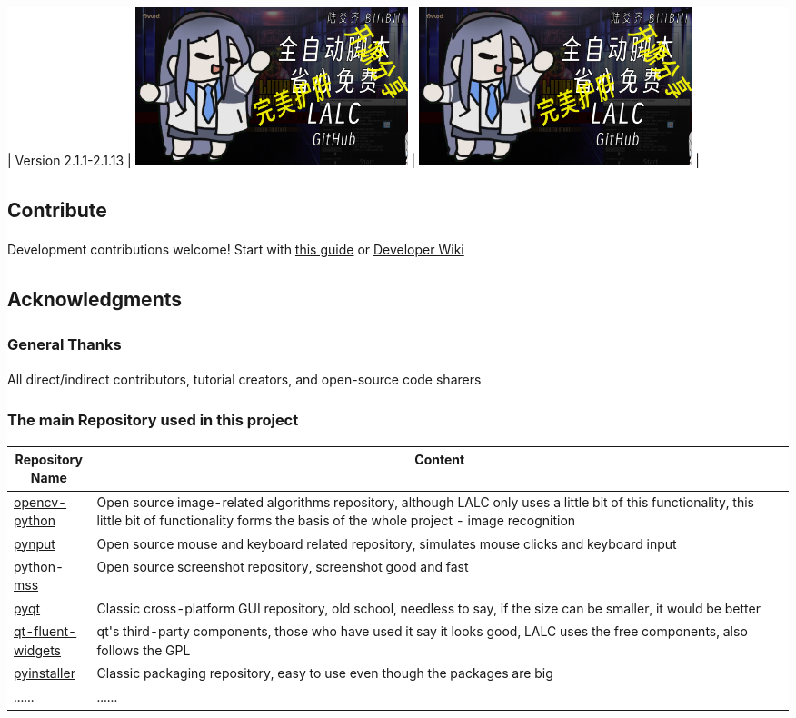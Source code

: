 | Version 2.1.1-2.1.13 | <a href="https://www.bilibili.com/video/BV12w41117so/"> <img src="./resource/github/video1Pic.png" width="300"></a> | <a href="https://youtu.be/ZKsNTLM-IT4"> <img src="./resource/github/video1Pic.png" width="300"></a> |


## Contribute

Development contributions welcome! Start with [this guide](https://github.com/HSLix/LixAssistantLimbusCompany/issues/75) or [Developer Wiki](https://github.com/HSLix/LixAssistantLimbusCompany/wiki/%E5%BC%80%E5%8F%91%E6%89%8B%E5%86%8C)


## Acknowledgments

### General Thanks
All direct/indirect contributors, tutorial creators, and open-source code sharers

### The main Repository used in this project
| Repository Name | Content |
| - | - |
| [opencv-python](https://github.com/opencv/opencv-python) | Open source image-related algorithms repository, although LALC only uses a little bit of this functionality, this little bit of functionality forms the basis of the whole project - image recognition |
| [pynput](https://github.com/moses-palmer/pynput) | Open source mouse and keyboard related repository, simulates mouse clicks and keyboard input |
| [python-mss](https://github.com/BoboTiG/python-mss) | Open source screenshot repository, screenshot good and fast |
| [pyqt](https://pypi.org/project/PyQt5/) | Classic cross-platform GUI repository, old school, needless to say, if the size can be smaller, it would be better | [python-mss](https://pypi.org/project/PyQt5/) | [python-mss](https://pypi.org/project/PyQt5/) | Open source screenshot repository, good and fast screenshot
| [qt-fluent-widgets](https://github.com/zhiyiYo/PyQt-Fluent-Widgets) | qt's third-party components, those who have used it say it looks good, LALC uses the free components, also follows the GPL | [pyinstaller](https://github.com/zhiyiYo/PyQt-Fluent-Widgets) | [pyqt](https://github.com/zhiyiYo/PyQt-Fluent-Widgets) | [pyqt](https://github.com/zhiyiYo/PyQt-Fluent-Widgets)
| [pyinstaller](https://pypi.org/project/pyinstaller/) | Classic packaging repository, easy to use even though the packages are big |
| ...... | ...... | ......

